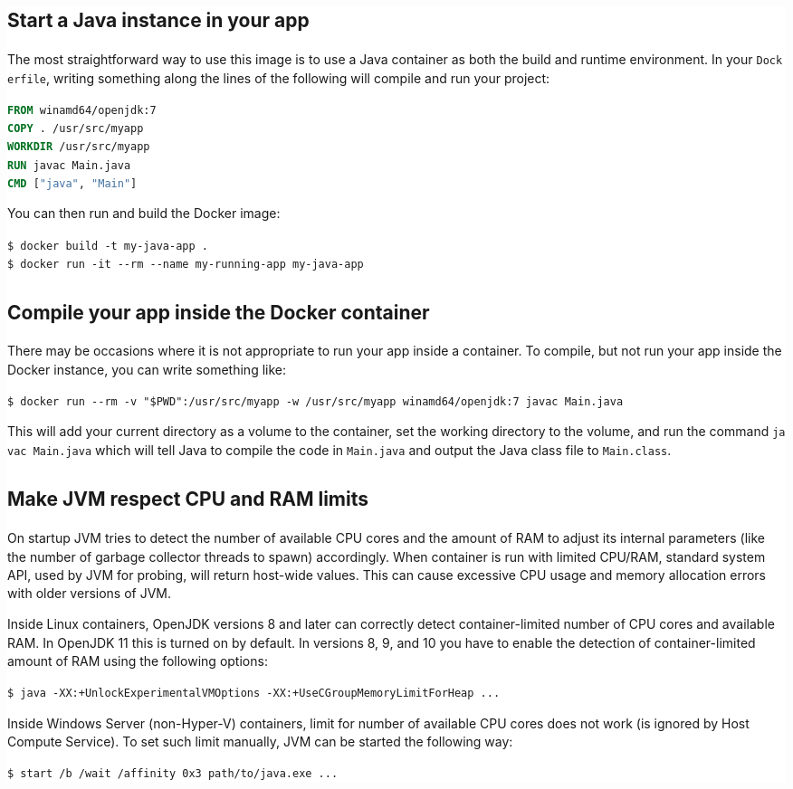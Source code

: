 ## Start a Java instance in your app

The most straightforward way to use this image is to use a Java container as both the build and runtime environment. In your `Dockerfile`, writing something along the lines of the following will compile and run your project:

```dockerfile
FROM winamd64/openjdk:7
COPY . /usr/src/myapp
WORKDIR /usr/src/myapp
RUN javac Main.java
CMD ["java", "Main"]
```

You can then run and build the Docker image:

```console
$ docker build -t my-java-app .
$ docker run -it --rm --name my-running-app my-java-app
```

## Compile your app inside the Docker container

There may be occasions where it is not appropriate to run your app inside a container. To compile, but not run your app inside the Docker instance, you can write something like:

```console
$ docker run --rm -v "$PWD":/usr/src/myapp -w /usr/src/myapp winamd64/openjdk:7 javac Main.java
```

This will add your current directory as a volume to the container, set the working directory to the volume, and run the command `javac Main.java` which will tell Java to compile the code in `Main.java` and output the Java class file to `Main.class`.

## Make JVM respect CPU and RAM limits

On startup JVM tries to detect the number of available CPU cores and the amount of RAM to adjust its internal parameters (like the number of garbage collector threads to spawn) accordingly. When container is run with limited CPU/RAM, standard system API, used by JVM for probing, will return host-wide values. This can cause excessive CPU usage and memory allocation errors with older versions of JVM.

Inside Linux containers, OpenJDK versions 8 and later can correctly detect container-limited number of CPU cores and available RAM. In OpenJDK 11 this is turned on by default. In versions 8, 9, and 10 you have to enable the detection of container-limited amount of RAM using the following options:

```console
$ java -XX:+UnlockExperimentalVMOptions -XX:+UseCGroupMemoryLimitForHeap ...
```

Inside Windows Server (non-Hyper-V) containers, limit for number of available CPU cores does not work (is ignored by Host Compute Service). To set such limit manually, JVM can be started the following way:

```console
$ start /b /wait /affinity 0x3 path/to/java.exe ...
```

